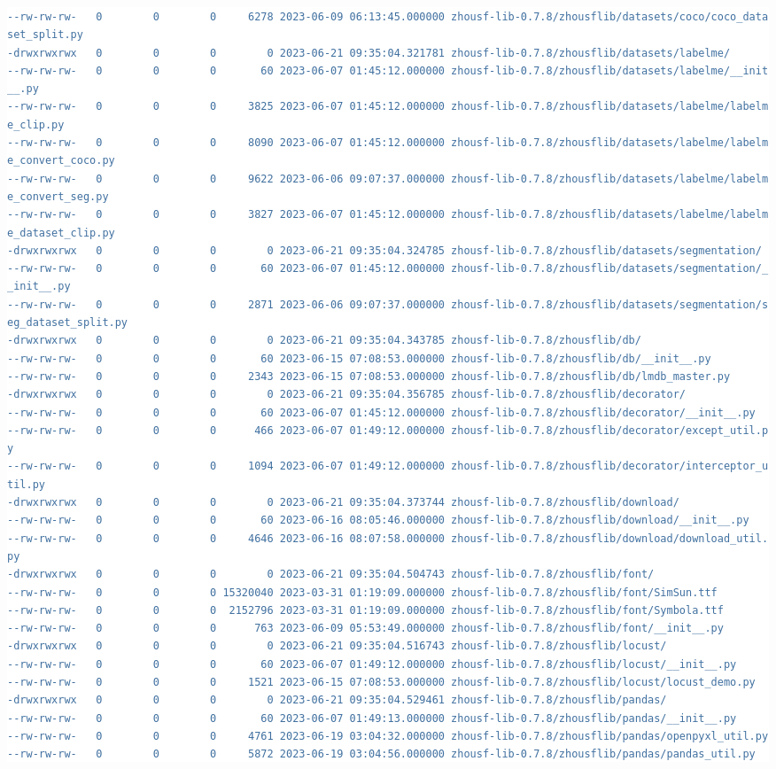 ```diff
--rw-rw-rw-   0        0        0     6278 2023-06-09 06:13:45.000000 zhousf-lib-0.7.8/zhousflib/datasets/coco/coco_dataset_split.py
-drwxrwxrwx   0        0        0        0 2023-06-21 09:35:04.321781 zhousf-lib-0.7.8/zhousflib/datasets/labelme/
--rw-rw-rw-   0        0        0       60 2023-06-07 01:45:12.000000 zhousf-lib-0.7.8/zhousflib/datasets/labelme/__init__.py
--rw-rw-rw-   0        0        0     3825 2023-06-07 01:45:12.000000 zhousf-lib-0.7.8/zhousflib/datasets/labelme/labelme_clip.py
--rw-rw-rw-   0        0        0     8090 2023-06-07 01:45:12.000000 zhousf-lib-0.7.8/zhousflib/datasets/labelme/labelme_convert_coco.py
--rw-rw-rw-   0        0        0     9622 2023-06-06 09:07:37.000000 zhousf-lib-0.7.8/zhousflib/datasets/labelme/labelme_convert_seg.py
--rw-rw-rw-   0        0        0     3827 2023-06-07 01:45:12.000000 zhousf-lib-0.7.8/zhousflib/datasets/labelme/labelme_dataset_clip.py
-drwxrwxrwx   0        0        0        0 2023-06-21 09:35:04.324785 zhousf-lib-0.7.8/zhousflib/datasets/segmentation/
--rw-rw-rw-   0        0        0       60 2023-06-07 01:45:12.000000 zhousf-lib-0.7.8/zhousflib/datasets/segmentation/__init__.py
--rw-rw-rw-   0        0        0     2871 2023-06-06 09:07:37.000000 zhousf-lib-0.7.8/zhousflib/datasets/segmentation/seg_dataset_split.py
-drwxrwxrwx   0        0        0        0 2023-06-21 09:35:04.343785 zhousf-lib-0.7.8/zhousflib/db/
--rw-rw-rw-   0        0        0       60 2023-06-15 07:08:53.000000 zhousf-lib-0.7.8/zhousflib/db/__init__.py
--rw-rw-rw-   0        0        0     2343 2023-06-15 07:08:53.000000 zhousf-lib-0.7.8/zhousflib/db/lmdb_master.py
-drwxrwxrwx   0        0        0        0 2023-06-21 09:35:04.356785 zhousf-lib-0.7.8/zhousflib/decorator/
--rw-rw-rw-   0        0        0       60 2023-06-07 01:45:12.000000 zhousf-lib-0.7.8/zhousflib/decorator/__init__.py
--rw-rw-rw-   0        0        0      466 2023-06-07 01:49:12.000000 zhousf-lib-0.7.8/zhousflib/decorator/except_util.py
--rw-rw-rw-   0        0        0     1094 2023-06-07 01:49:12.000000 zhousf-lib-0.7.8/zhousflib/decorator/interceptor_util.py
-drwxrwxrwx   0        0        0        0 2023-06-21 09:35:04.373744 zhousf-lib-0.7.8/zhousflib/download/
--rw-rw-rw-   0        0        0       60 2023-06-16 08:05:46.000000 zhousf-lib-0.7.8/zhousflib/download/__init__.py
--rw-rw-rw-   0        0        0     4646 2023-06-16 08:07:58.000000 zhousf-lib-0.7.8/zhousflib/download/download_util.py
-drwxrwxrwx   0        0        0        0 2023-06-21 09:35:04.504743 zhousf-lib-0.7.8/zhousflib/font/
--rw-rw-rw-   0        0        0 15320040 2023-03-31 01:19:09.000000 zhousf-lib-0.7.8/zhousflib/font/SimSun.ttf
--rw-rw-rw-   0        0        0  2152796 2023-03-31 01:19:09.000000 zhousf-lib-0.7.8/zhousflib/font/Symbola.ttf
--rw-rw-rw-   0        0        0      763 2023-06-09 05:53:49.000000 zhousf-lib-0.7.8/zhousflib/font/__init__.py
-drwxrwxrwx   0        0        0        0 2023-06-21 09:35:04.516743 zhousf-lib-0.7.8/zhousflib/locust/
--rw-rw-rw-   0        0        0       60 2023-06-07 01:49:12.000000 zhousf-lib-0.7.8/zhousflib/locust/__init__.py
--rw-rw-rw-   0        0        0     1521 2023-06-15 07:08:53.000000 zhousf-lib-0.7.8/zhousflib/locust/locust_demo.py
-drwxrwxrwx   0        0        0        0 2023-06-21 09:35:04.529461 zhousf-lib-0.7.8/zhousflib/pandas/
--rw-rw-rw-   0        0        0       60 2023-06-07 01:49:13.000000 zhousf-lib-0.7.8/zhousflib/pandas/__init__.py
--rw-rw-rw-   0        0        0     4761 2023-06-19 03:04:32.000000 zhousf-lib-0.7.8/zhousflib/pandas/openpyxl_util.py
--rw-rw-rw-   0        0        0     5872 2023-06-19 03:04:56.000000 zhousf-lib-0.7.8/zhousflib/pandas/pandas_util.py
```
